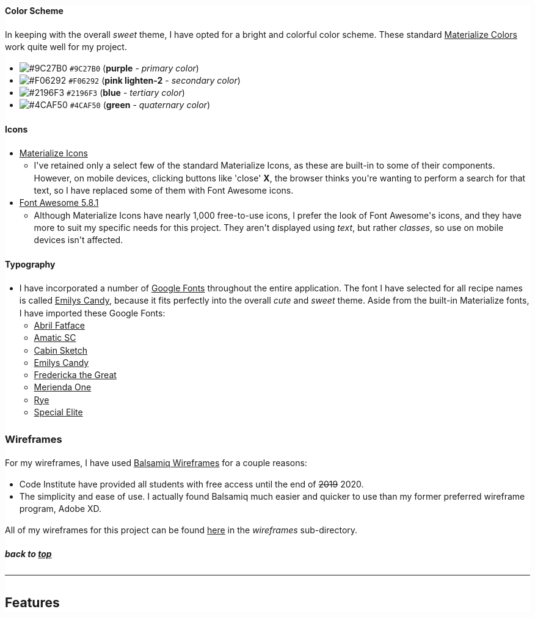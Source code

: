 #### Color Scheme

In keeping with the overall *sweet* theme, I have opted for a bright and colorful color scheme. These standard [Materialize Colors](https://materializecss.com/color.html) work quite well for my project.

- ![#9C27B0](https://placehold.it/15/9C27B0/9C27B0) `#9C27B0` (**purple** - *primary color*)
- ![#F06292](https://placehold.it/15/F06292/F06292) `#F06292` (**pink lighten-2** - *secondary color*)
- ![#2196F3](https://placehold.it/15/2196F3/2196F3) `#2196F3` (**blue** - *tertiary color*)
- ![#4CAF50](https://placehold.it/15/4CAF50/4CAF50) `#4CAF50` (**green** - *quaternary color*)

#### Icons

- [Materialize Icons](https://materializecss.com/icons.html)
    - I've retained only a select few of the standard Materialize Icons, as these are built-in to some of their components. However, on mobile devices, clicking buttons like 'close' **X**, the browser thinks you're wanting to perform a search for that text, so I have replaced some of them with Font Awesome icons.
- [Font Awesome 5.8.1](https://fontawesome.com/)
    - Although Materialize Icons have nearly 1,000 free-to-use icons, I prefer the look of Font Awesome's icons, and they have more to suit my specific needs for this project. They aren't displayed using *text*, but rather *classes*, so use on mobile devices isn't affected.

#### Typography

- I have incorporated a number of [Google Fonts](https://fonts.google.com/) throughout the entire application. The font I have selected for all recipe names is called [Emilys Candy](https://fonts.google.com/specimen/Emilys+Candy), because it fits perfectly into the overall *cute* and *sweet* theme. Aside from the built-in Materialize fonts, I have imported these Google Fonts:
    - [Abril Fatface](https://fonts.google.com/specimen/Abril+Fatface)
    - [Amatic SC](https://fonts.google.com/specimen/Amatic+SC)
    - [Cabin Sketch](https://fonts.google.com/specimen/Cabin+Sketch)
    - [Emilys Candy](https://fonts.google.com/specimen/Emilys+Candy)
    - [Fredericka the Great](https://fonts.google.com/specimen/Fredericka+the+Great)
    - [Merienda One](https://fonts.google.com/specimen/Merienda+One)
    - [Rye](https://fonts.google.com/specimen/Rye)
    - [Special Elite](https://fonts.google.com/specimen/Special+Elite)

### Wireframes

For my wireframes, I have used [Balsamiq Wireframes](https://balsamiq.com/) for a couple reasons:
- Code Institute have provided all students with free access until the end of ~~2019~~ 2020.
- The simplicity and ease of use. I actually found Balsamiq much easier and quicker to use than my former preferred wireframe program, Adobe XD.

All of my wireframes for this project can be found [here](https://github.com/TravelTimN/ci-milestone04-dcd/tree/master/app/wireframes) in the *wireframes* sub-directory.

##### back to [top](#table-of-contents)

---

## Features
